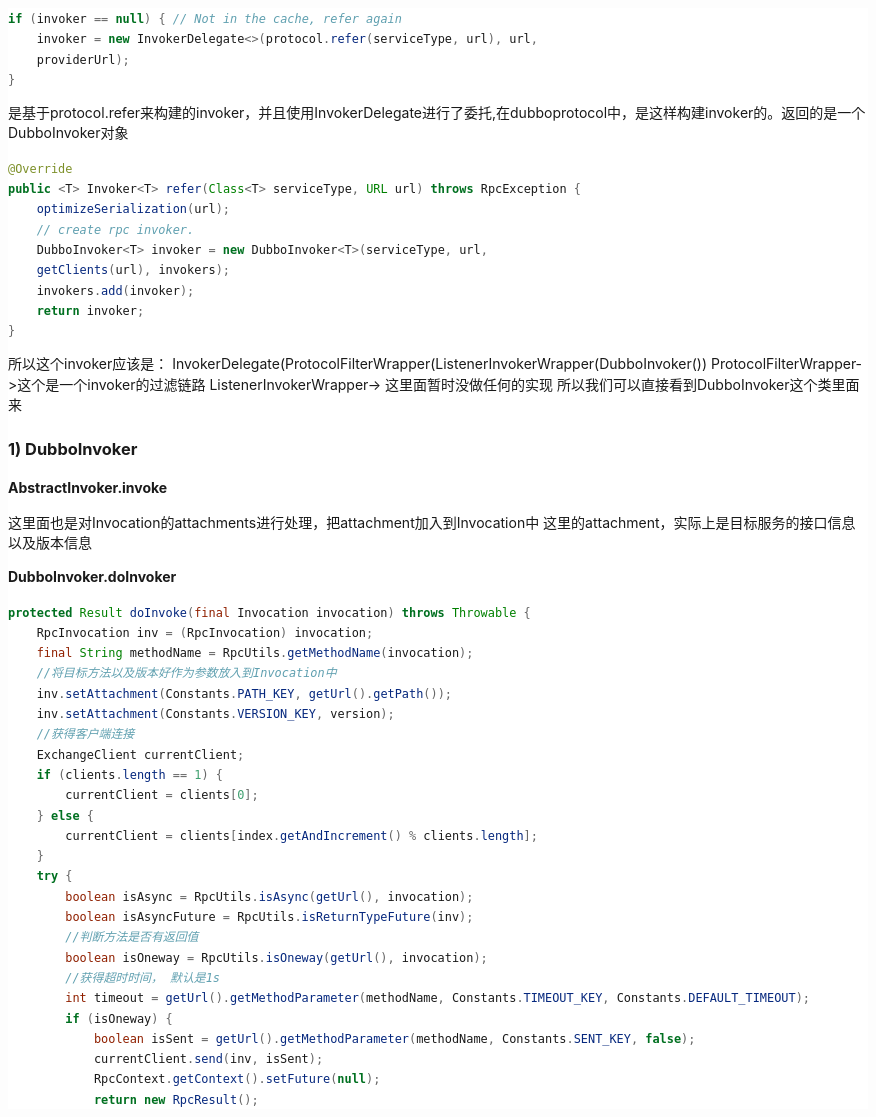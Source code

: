```java
if (invoker == null) { // Not in the cache, refer again
    invoker = new InvokerDelegate<>(protocol.refer(serviceType, url), url,
    providerUrl);
}
```

​	是基于protocol.refer来构建的invoker，并且使用InvokerDelegate进行了委托,在dubboprotocol中，是这样构建invoker的。返回的是一个DubboInvoker对象

```java
@Override
public <T> Invoker<T> refer(Class<T> serviceType, URL url) throws RpcException {
    optimizeSerialization(url);
    // create rpc invoker.
    DubboInvoker<T> invoker = new DubboInvoker<T>(serviceType, url,
    getClients(url), invokers);
    invokers.add(invoker);
    return invoker;
}
```

所以这个invoker应该是：
InvokerDelegate(ProtocolFilterWrapper(ListenerInvokerWrapper(DubboInvoker())
ProtocolFilterWrapper->这个是一个invoker的过滤链路
ListenerInvokerWrapper-> 这里面暂时没做任何的实现
所以我们可以直接看到DubboInvoker这个类里面来





### 1) DubboInvoker

**AbstractInvoker.invoke**

这里面也是对Invocation的attachments进行处理，把attachment加入到Invocation中
这里的attachment，实际上是目标服务的接口信息以及版本信息



**DubboInvoker.doInvoker**

```java
protected Result doInvoke(final Invocation invocation) throws Throwable {
    RpcInvocation inv = (RpcInvocation) invocation;
    final String methodName = RpcUtils.getMethodName(invocation);
    //将目标方法以及版本好作为参数放入到Invocation中
    inv.setAttachment(Constants.PATH_KEY, getUrl().getPath());
    inv.setAttachment(Constants.VERSION_KEY, version);
    //获得客户端连接
    ExchangeClient currentClient;
    if (clients.length == 1) {
        currentClient = clients[0];
    } else {
        currentClient = clients[index.getAndIncrement() % clients.length];
    }
    try {
        boolean isAsync = RpcUtils.isAsync(getUrl(), invocation);
        boolean isAsyncFuture = RpcUtils.isReturnTypeFuture(inv);
        //判断方法是否有返回值
        boolean isOneway = RpcUtils.isOneway(getUrl(), invocation);
        //获得超时时间， 默认是1s
        int timeout = getUrl().getMethodParameter(methodName, Constants.TIMEOUT_KEY, Constants.DEFAULT_TIMEOUT);
        if (isOneway) {
            boolean isSent = getUrl().getMethodParameter(methodName, Constants.SENT_KEY, false);
            currentClient.send(inv, isSent);
            RpcContext.getContext().setFuture(null);
            return new RpcResult();
```